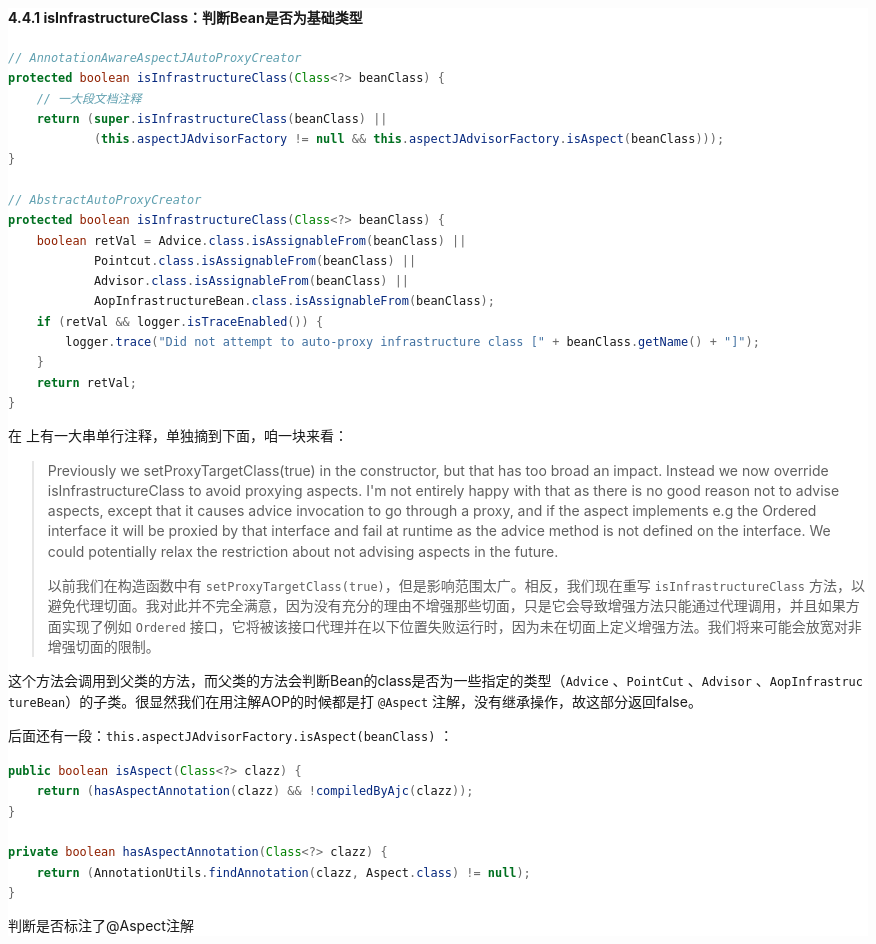 #### 4.4.1 isInfrastructureClass：判断Bean是否为基础类型

```java
// AnnotationAwareAspectJAutoProxyCreator
protected boolean isInfrastructureClass(Class<?> beanClass) {
    // 一大段文档注释
    return (super.isInfrastructureClass(beanClass) ||
            (this.aspectJAdvisorFactory != null && this.aspectJAdvisorFactory.isAspect(beanClass)));
}

// AbstractAutoProxyCreator
protected boolean isInfrastructureClass(Class<?> beanClass) {
    boolean retVal = Advice.class.isAssignableFrom(beanClass) ||
            Pointcut.class.isAssignableFrom(beanClass) ||
            Advisor.class.isAssignableFrom(beanClass) ||
            AopInfrastructureBean.class.isAssignableFrom(beanClass);
    if (retVal && logger.isTraceEnabled()) {
        logger.trace("Did not attempt to auto-proxy infrastructure class [" + beanClass.getName() + "]");
    }
    return retVal;
}
```

在 上有一大串单行注释，单独摘到下面，咱一块来看：

> Previously we setProxyTargetClass(true) in the constructor, but that has too broad an impact. Instead we now override isInfrastructureClass to avoid proxying aspects. I'm not entirely happy with that as there is no good reason not to advise aspects, except that it causes advice invocation to go through a proxy, and if the aspect implements e.g the Ordered interface it will be proxied by that interface and fail at runtime as the advice method is not defined on the interface. We could potentially relax the restriction about not advising aspects in the future.
>
> 以前我们在构造函数中有 `setProxyTargetClass(true)`，但是影响范围太广。相反，我们现在重写 `isInfrastructureClass` 方法，以避免代理切面。我对此并不完全满意，因为没有充分的理由不增强那些切面，只是它会导致增强方法只能通过代理调用，并且如果方面实现了例如 `Ordered` 接口，它将被该接口代理并在以下位置失败运行时，因为未在切面上定义增强方法。我们将来可能会放宽对非增强切面的限制。

这个方法会调用到父类的方法，而父类的方法会判断Bean的class是否为一些指定的类型（`Advice` 、`PointCut` 、`Advisor` 、`AopInfrastructureBean`）的子类。很显然我们在用注解AOP的时候都是打 `@Aspect` 注解，没有继承操作，故这部分返回false。

后面还有一段：`this.aspectJAdvisorFactory.isAspect(beanClass)` ：

```java
public boolean isAspect(Class<?> clazz) {
    return (hasAspectAnnotation(clazz) && !compiledByAjc(clazz));
}

private boolean hasAspectAnnotation(Class<?> clazz) {
    return (AnnotationUtils.findAnnotation(clazz, Aspect.class) != null);
}
```

判断是否标注了@Aspect注解
